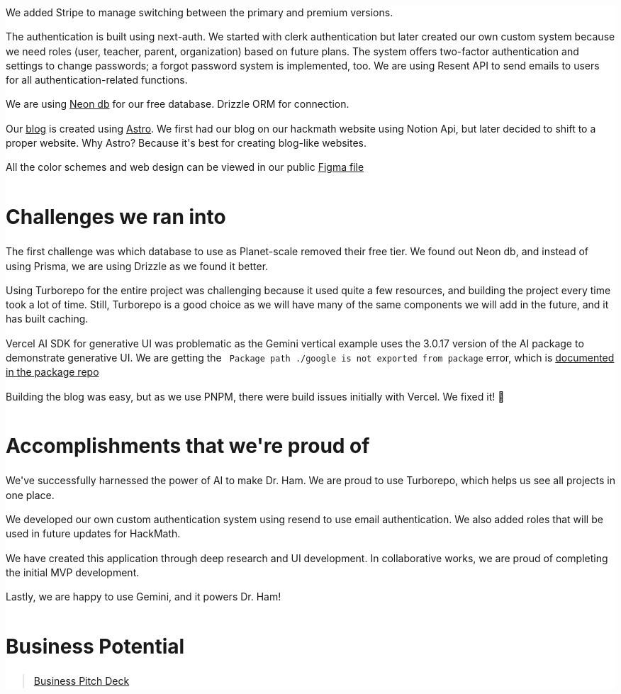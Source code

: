 We added Stripe to manage switching between the primary and premium versions.

The authentication is built using next-auth. We started with clerk authentication but later created our own custom system because we need roles (user, teacher, parent, organization) based on future plans.
The system offers two-factor authentication and settings to change passwords; a forgot password system is implemented, too.
We are using Resent API to send emails to users for all authentication-related functions.

We are using [Neon db](https://neon.tech) for our free database. Drizzle ORM for connection.

Our [blog](https://blog.hackmath.org) is created using [Astro](https://astro.build). We first had our blog on our hackmath website using Notion Api, but later decided to shift to a proper website. Why Astro? Because it's best for creating blog-like websites.

All the color schemes and web design can be viewed in our public [Figma file](https://www.figma.com/file/s8L3Tktpd5ImhwqTVN2FYv/Gemini-Hack--HackMath?type=design&node-id=0-1&mode=design&t=kyO3kwzKKWgHdAKX-0)

# Challenges we ran into

The first challenge was which database to use as Planet-scale removed their free tier. We found out Neon db, and instead of using Prisma, we are using Drizzle as we found it better.

Using Turborepo for the entire project was challenging because it used quite a few resources, and building the project every time took a lot of time. Still, Turborepo is a good choice as we will have many of the same components we will add in the future, and it has built caching.

Vercel AI SDK for generative UI was problematic as the Gemini vertical example uses the 3.0.17 version of the AI package to demonstrate generative UI. We are getting the ` Package path ./google is not exported from package` error, which is [documented in the package repo](https://github.com/vercel/ai/issues/1450)

Building the blog was easy, but as we use PNPM, there were build issues initially with Vercel. We fixed it! 🚀

# Accomplishments that we're proud of

We've successfully harnessed the power of AI to make Dr. Ham. We are proud to use Turborepo, which helps us see all projects in one place.

We developed our own custom authentication system using resend to use email authentication. We also added roles that will be used in future updates for HackMath.

We have created this application through deep research and UI development. In collaborative works, we are proud of completing the initial MVP development.

Lastly, we are happy to use Gemini, and it powers Dr. Ham!

# Business Potential

> [Business Pitch Deck](https://drive.google.com/file/d/1aWUdf6w8sne3w4s8Ws_l3JN1VHL95s8Y/view?usp=sharing)

